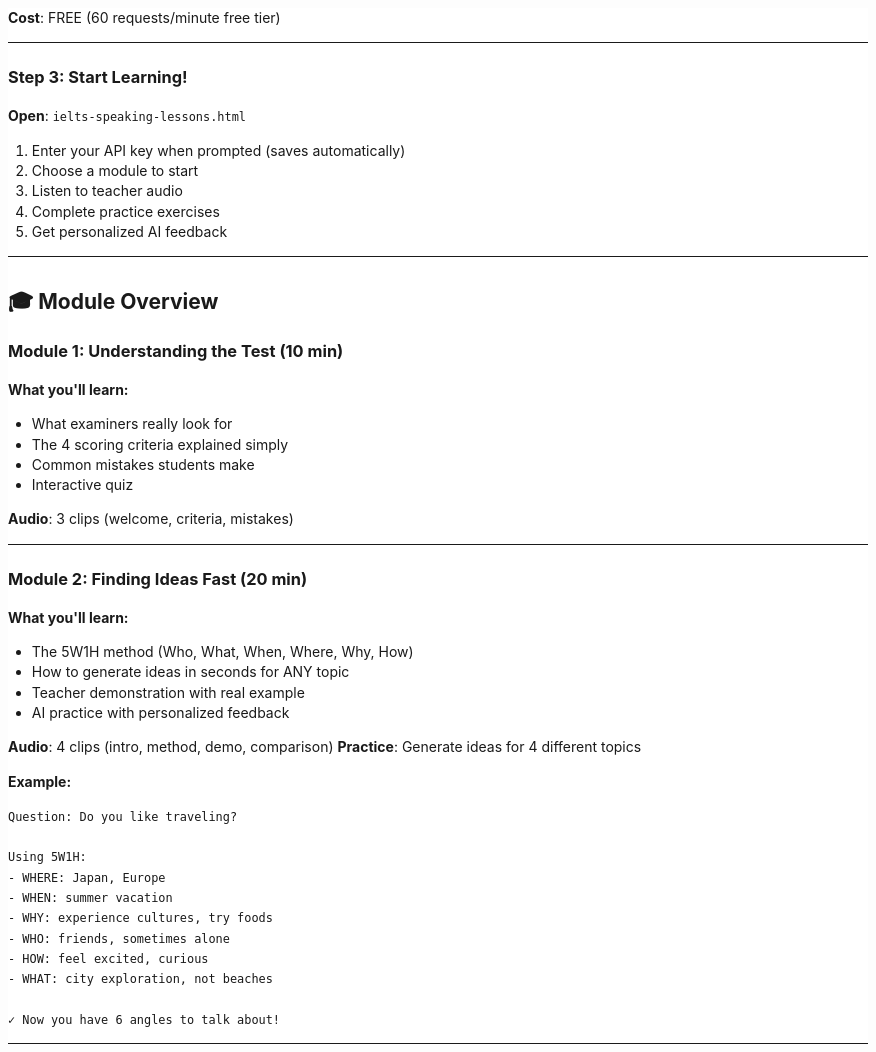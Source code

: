 **Cost**: FREE (60 requests/minute free tier)

---

### Step 3: Start Learning!
**Open**: `ielts-speaking-lessons.html`

1. Enter your API key when prompted (saves automatically)
2. Choose a module to start
3. Listen to teacher audio
4. Complete practice exercises
5. Get personalized AI feedback

---

## 🎓 Module Overview

### Module 1: Understanding the Test (10 min)
**What you'll learn:**
- What examiners really look for
- The 4 scoring criteria explained simply
- Common mistakes students make
- Interactive quiz

**Audio**: 3 clips (welcome, criteria, mistakes)

---

### Module 2: Finding Ideas Fast (20 min)
**What you'll learn:**
- The 5W1H method (Who, What, When, Where, Why, How)
- How to generate ideas in seconds for ANY topic
- Teacher demonstration with real example
- AI practice with personalized feedback

**Audio**: 4 clips (intro, method, demo, comparison)
**Practice**: Generate ideas for 4 different topics

**Example:**
```
Question: Do you like traveling?

Using 5W1H:
- WHERE: Japan, Europe
- WHEN: summer vacation
- WHY: experience cultures, try foods
- WHO: friends, sometimes alone
- HOW: feel excited, curious
- WHAT: city exploration, not beaches

✓ Now you have 6 angles to talk about!
```

---